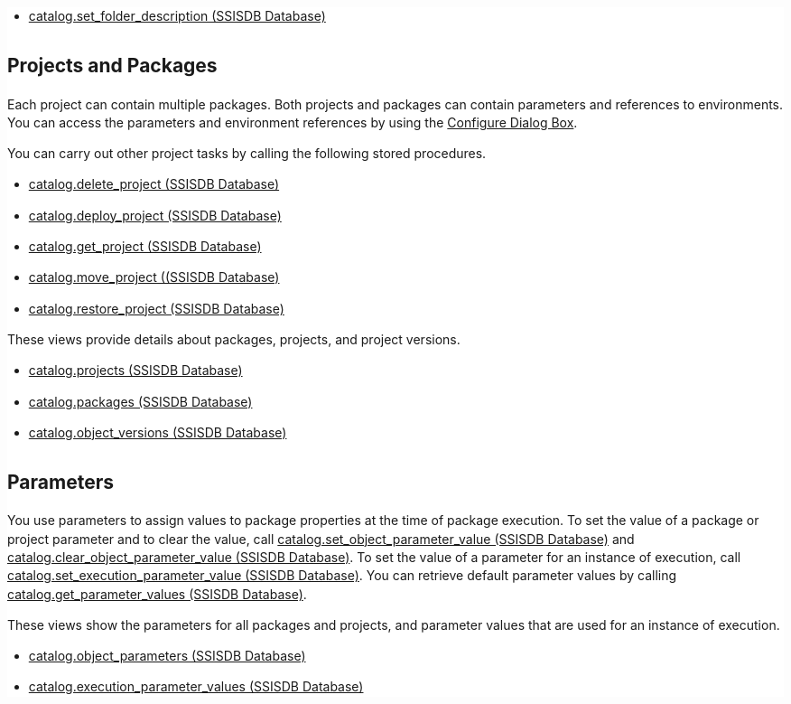 -   [catalog.set_folder_description &#40;SSISDB Database&#41;](../../integration-services/system/stored-procedures/catalog.set-folder-description-ssisdb-database.md)  
  
##  <a name="ProjectsAndPackages"></a> Projects and Packages  
 Each project can contain multiple packages. Both projects and packages can contain parameters and references to environments. You can access the parameters and environment references by using the [Configure Dialog Box](../../integration-services/service/configure-dialog-box.md).  
  
 You can carry out other project tasks by calling the following stored procedures.  
  
-   [catalog.delete_project &#40;SSISDB Database&#41;](../../integration-services/system/stored-procedures/catalog.delete-project-ssisdb-database.md)  
  
-   [catalog.deploy_project &#40;SSISDB Database&#41;](../../integration-services/system/stored-procedures/catalog.deploy-project-ssisdb-database.md)  
  
-   [catalog.get_project &#40;SSISDB Database&#41;](../../integration-services/system/stored-procedures/catalog.get-project-ssisdb-database.md)  
  
-   [catalog.move_project &#40;&#40;SSISDB Database&#41;](../Topic/catalog.move_project%20\(\(SSISDB%20Database\).md)  
  
-   [catalog.restore_project &#40;SSISDB Database&#41;](../../integration-services/system/stored-procedures/catalog.restore-project-ssisdb-database.md)  
  
 These views provide details about packages, projects, and project versions.  
  
-   [catalog.projects &#40;SSISDB Database&#41;](../../integration-services/system/views/catalog.projects-ssisdb-database.md)  
  
-   [catalog.packages &#40;SSISDB Database&#41;](../../integration-services/system/views/catalog.packages-ssisdb-database.md)  
  
-   [catalog.object_versions &#40;SSISDB Database&#41;](../../integration-services/system/views/catalog.object-versions-ssisdb-database.md)  
  
##  <a name="Parameters"></a> Parameters  
 You use parameters to assign values to package properties at the time of package execution. To set the value of a package or project parameter and to clear the value, call [catalog.set_object_parameter_value &#40;SSISDB Database&#41;](../../integration-services/system/stored-procedures/catalog.set-object-parameter-value-ssisdb-database.md) and [catalog.clear_object_parameter_value &#40;SSISDB Database&#41;](../../integration-services/system/stored-procedures/catalog.clear-object-parameter-value-ssisdb-database.md). To set the value of a parameter for an instance of execution, call [catalog.set_execution_parameter_value &#40;SSISDB Database&#41;](../../integration-services/system/stored-procedures/catalog.set-execution-parameter-value-ssisdb-database.md). You can retrieve default parameter values by calling [catalog.get_parameter_values &#40;SSISDB Database&#41;](../../integration-services/system/stored-procedures/catalog.get-parameter-values-ssisdb-database.md).  
  
 These views show the parameters for all packages and projects, and parameter values that are used for an instance of execution.  
  
-   [catalog.object_parameters &#40;SSISDB Database&#41;](../../integration-services/system/views/catalog.object-parameters-ssisdb-database.md)  
  
-   [catalog.execution_parameter_values &#40;SSISDB Database&#41;](../../integration-services/system/views/catalog.execution-parameter-values-ssisdb-database.md)  
  